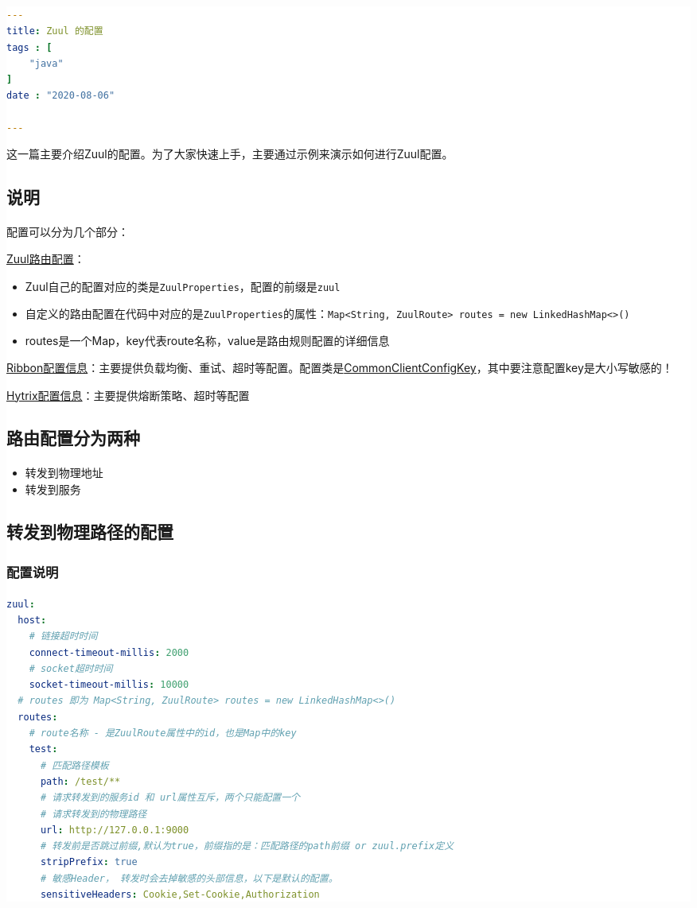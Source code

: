 ```yaml
---
title: Zuul 的配置
tags : [
    "java"
]
date : "2020-08-06"

---
```


这一篇主要介绍Zuul的配置。为了大家快速上手，主要通过示例来演示如何进行Zuul配置。


## 说明

配置可以分为几个部分：

[Zuul路由配置](https://docs.spring.io/spring-cloud-netflix/docs/2.2.4.RELEASE/reference/html/#netflix-zuul-starter)：

+ Zuul自己的配置对应的类是`ZuulProperties`，配置的前缀是`zuul`

+ 自定义的路由配置在代码中对应的是`ZuulProperties`的属性：`Map<String, ZuulRoute> routes = new LinkedHashMap<>()`
+ routes是一个Map，key代表route名称，value是路由规则配置的详细信息

[Ribbon配置信息](https://github.com/Netflix/ribbon/wiki/Getting-Started)：主要提供负载均衡、重试、超时等配置。配置类是[CommonClientConfigKey](http://netflix.github.io/ribbon/ribbon-core-javadoc/com/netflix/client/config/CommonClientConfigKey.html)，其中要注意配置key是大小写敏感的！

[Hytrix配置信息](https://github.com/Netflix/Hystrix/wiki/Configuration#coreSize)：主要提供熔断策略、超时等配置

## 路由配置分为两种

+ 转发到物理地址
+ 转发到服务

## 转发到物理路径的配置

### 配置说明

```yaml
zuul:
  host:
  	# 链接超时时间
    connect-timeout-millis: 2000
    # socket超时时间
    socket-timeout-millis: 10000
  # routes 即为 Map<String, ZuulRoute> routes = new LinkedHashMap<>()
  routes:
    # route名称 - 是ZuulRoute属性中的id，也是Map中的key
    test:
      # 匹配路径模板
      path: /test/**
      # 请求转发到的服务id 和 url属性互斥，两个只能配置一个
      # 请求转发到的物理路径
      url: http://127.0.0.1:9000 
      # 转发前是否跳过前缀,默认为true，前缀指的是：匹配路径的path前缀 or zuul.prefix定义
      stripPrefix: true
      # 敏感Header， 转发时会去掉敏感的头部信息，以下是默认的配置。
      sensitiveHeaders: Cookie,Set-Cookie,Authorization
```
